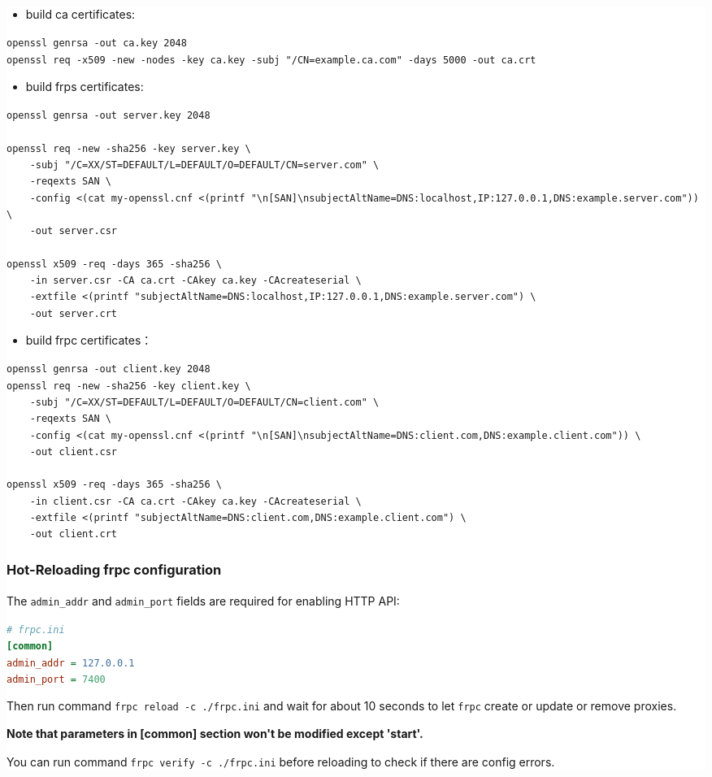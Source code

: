 * build ca certificates:
```
openssl genrsa -out ca.key 2048
openssl req -x509 -new -nodes -key ca.key -subj "/CN=example.ca.com" -days 5000 -out ca.crt
```

* build frps certificates:
```
openssl genrsa -out server.key 2048

openssl req -new -sha256 -key server.key \
    -subj "/C=XX/ST=DEFAULT/L=DEFAULT/O=DEFAULT/CN=server.com" \
    -reqexts SAN \
    -config <(cat my-openssl.cnf <(printf "\n[SAN]\nsubjectAltName=DNS:localhost,IP:127.0.0.1,DNS:example.server.com")) \
    -out server.csr

openssl x509 -req -days 365 -sha256 \
	-in server.csr -CA ca.crt -CAkey ca.key -CAcreateserial \
	-extfile <(printf "subjectAltName=DNS:localhost,IP:127.0.0.1,DNS:example.server.com") \
	-out server.crt
```

* build frpc certificates：
```
openssl genrsa -out client.key 2048
openssl req -new -sha256 -key client.key \
    -subj "/C=XX/ST=DEFAULT/L=DEFAULT/O=DEFAULT/CN=client.com" \
    -reqexts SAN \
    -config <(cat my-openssl.cnf <(printf "\n[SAN]\nsubjectAltName=DNS:client.com,DNS:example.client.com")) \
    -out client.csr

openssl x509 -req -days 365 -sha256 \
    -in client.csr -CA ca.crt -CAkey ca.key -CAcreateserial \
	-extfile <(printf "subjectAltName=DNS:client.com,DNS:example.client.com") \
	-out client.crt
```

### Hot-Reloading frpc configuration

The `admin_addr` and `admin_port` fields are required for enabling HTTP API:

```ini
# frpc.ini
[common]
admin_addr = 127.0.0.1
admin_port = 7400
```

Then run command `frpc reload -c ./frpc.ini` and wait for about 10 seconds to let `frpc` create or update or remove proxies.

**Note that parameters in [common] section won't be modified except 'start'.**

You can run command `frpc verify -c ./frpc.ini` before reloading to check if there are config errors.
